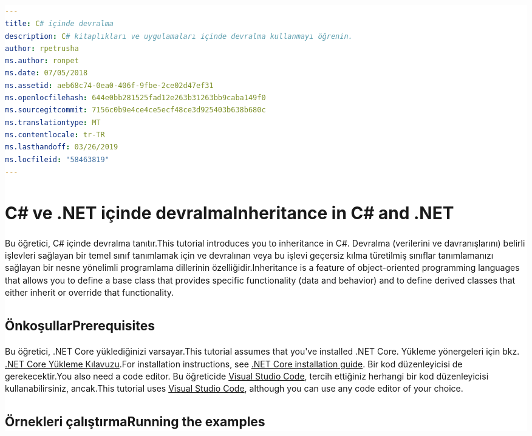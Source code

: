 ```yaml
---
title: C# içinde devralma
description: C# kitaplıkları ve uygulamaları içinde devralma kullanmayı öğrenin.
author: rpetrusha
ms.author: ronpet
ms.date: 07/05/2018
ms.assetid: aeb68c74-0ea0-406f-9fbe-2ce02d47ef31
ms.openlocfilehash: 644e0bb281525fad12e263b31263bb9caba149f0
ms.sourcegitcommit: 7156c0b9e4ce4ce5ecf48ce3d925403b638b680c
ms.translationtype: MT
ms.contentlocale: tr-TR
ms.lasthandoff: 03/26/2019
ms.locfileid: "58463819"
---
```

# <a name="inheritance-in-c-and-net"></a><span data-ttu-id="eae4a-103">C# ve .NET içinde devralma</span><span class="sxs-lookup"><span data-stu-id="eae4a-103">Inheritance in C# and .NET</span></span>

<span data-ttu-id="eae4a-104">Bu öğretici, C# içinde devralma tanıtır.</span><span class="sxs-lookup"><span data-stu-id="eae4a-104">This tutorial introduces you to inheritance in C#.</span></span> <span data-ttu-id="eae4a-105">Devralma (verilerini ve davranışlarını) belirli işlevleri sağlayan bir temel sınıf tanımlamak için ve devralınan veya bu işlevi geçersiz kılma türetilmiş sınıflar tanımlamanızı sağlayan bir nesne yönelimli programlama dillerinin özelliğidir.</span><span class="sxs-lookup"><span data-stu-id="eae4a-105">Inheritance is a feature of object-oriented programming languages that allows you to define a base class that provides specific functionality (data and behavior) and to define derived classes that either inherit or override that functionality.</span></span>

## <a name="prerequisites"></a><span data-ttu-id="eae4a-106">Önkoşullar</span><span class="sxs-lookup"><span data-stu-id="eae4a-106">Prerequisites</span></span>

<span data-ttu-id="eae4a-107">Bu öğretici, .NET Core yüklediğinizi varsayar.</span><span class="sxs-lookup"><span data-stu-id="eae4a-107">This tutorial assumes that you've installed .NET Core.</span></span> <span data-ttu-id="eae4a-108">Yükleme yönergeleri için bkz. [.NET Core Yükleme Kılavuzu](https://www.microsoft.com/net/core).</span><span class="sxs-lookup"><span data-stu-id="eae4a-108">For installation instructions, see [.NET Core installation guide](https://www.microsoft.com/net/core).</span></span> <span data-ttu-id="eae4a-109">Bir kod düzenleyicisi de gerekecektir.</span><span class="sxs-lookup"><span data-stu-id="eae4a-109">You also need a code editor.</span></span> <span data-ttu-id="eae4a-110">Bu öğreticide [Visual Studio Code](https://code.visualstudio.com), tercih ettiğiniz herhangi bir kod düzenleyicisi kullanabilirsiniz, ancak.</span><span class="sxs-lookup"><span data-stu-id="eae4a-110">This tutorial uses [Visual Studio Code](https://code.visualstudio.com), although you can use any code editor of your choice.</span></span>

## <a name="running-the-examples"></a><span data-ttu-id="eae4a-111">Örnekleri çalıştırma</span><span class="sxs-lookup"><span data-stu-id="eae4a-111">Running the examples</span></span>
